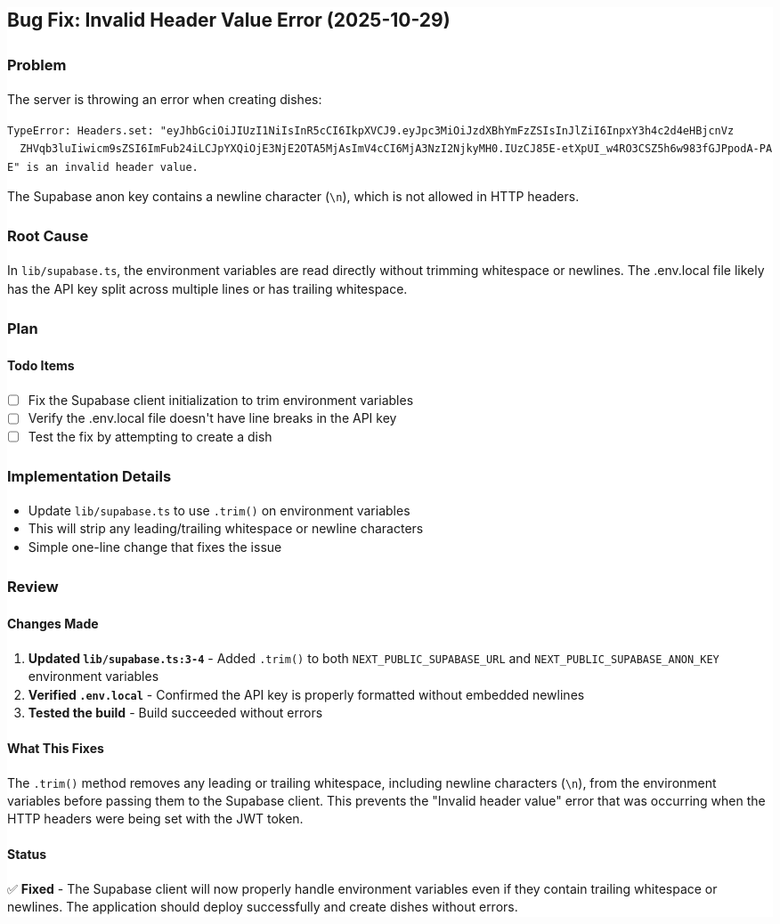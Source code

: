 ## Bug Fix: Invalid Header Value Error (2025-10-29)

### Problem
The server is throwing an error when creating dishes:
```
TypeError: Headers.set: "eyJhbGciOiJIUzI1NiIsInR5cCI6IkpXVCJ9.eyJpc3MiOiJzdXBhYmFzZSIsInJlZiI6InpxY3h4c2d4eHBjcnVz
  ZHVqb3luIiwicm9sZSI6ImFub24iLCJpYXQiOjE3NjE2OTA5MjAsImV4cCI6MjA3NzI2NjkyMH0.IUzCJ85E-etXpUI_w4RO3CSZ5h6w983fGJPpodA-PAE" is an invalid header value.
```

The Supabase anon key contains a newline character (`\n`), which is not allowed in HTTP headers.

### Root Cause
In `lib/supabase.ts`, the environment variables are read directly without trimming whitespace or newlines. The .env.local file likely has the API key split across multiple lines or has trailing whitespace.

### Plan

#### Todo Items
- [ ] Fix the Supabase client initialization to trim environment variables
- [ ] Verify the .env.local file doesn't have line breaks in the API key
- [ ] Test the fix by attempting to create a dish

### Implementation Details
- Update `lib/supabase.ts` to use `.trim()` on environment variables
- This will strip any leading/trailing whitespace or newline characters
- Simple one-line change that fixes the issue

### Review

#### Changes Made
1. **Updated `lib/supabase.ts:3-4`** - Added `.trim()` to both `NEXT_PUBLIC_SUPABASE_URL` and `NEXT_PUBLIC_SUPABASE_ANON_KEY` environment variables
2. **Verified `.env.local`** - Confirmed the API key is properly formatted without embedded newlines
3. **Tested the build** - Build succeeded without errors

#### What This Fixes
The `.trim()` method removes any leading or trailing whitespace, including newline characters (`\n`), from the environment variables before passing them to the Supabase client. This prevents the "Invalid header value" error that was occurring when the HTTP headers were being set with the JWT token.

#### Status
✅ **Fixed** - The Supabase client will now properly handle environment variables even if they contain trailing whitespace or newlines. The application should deploy successfully and create dishes without errors.
